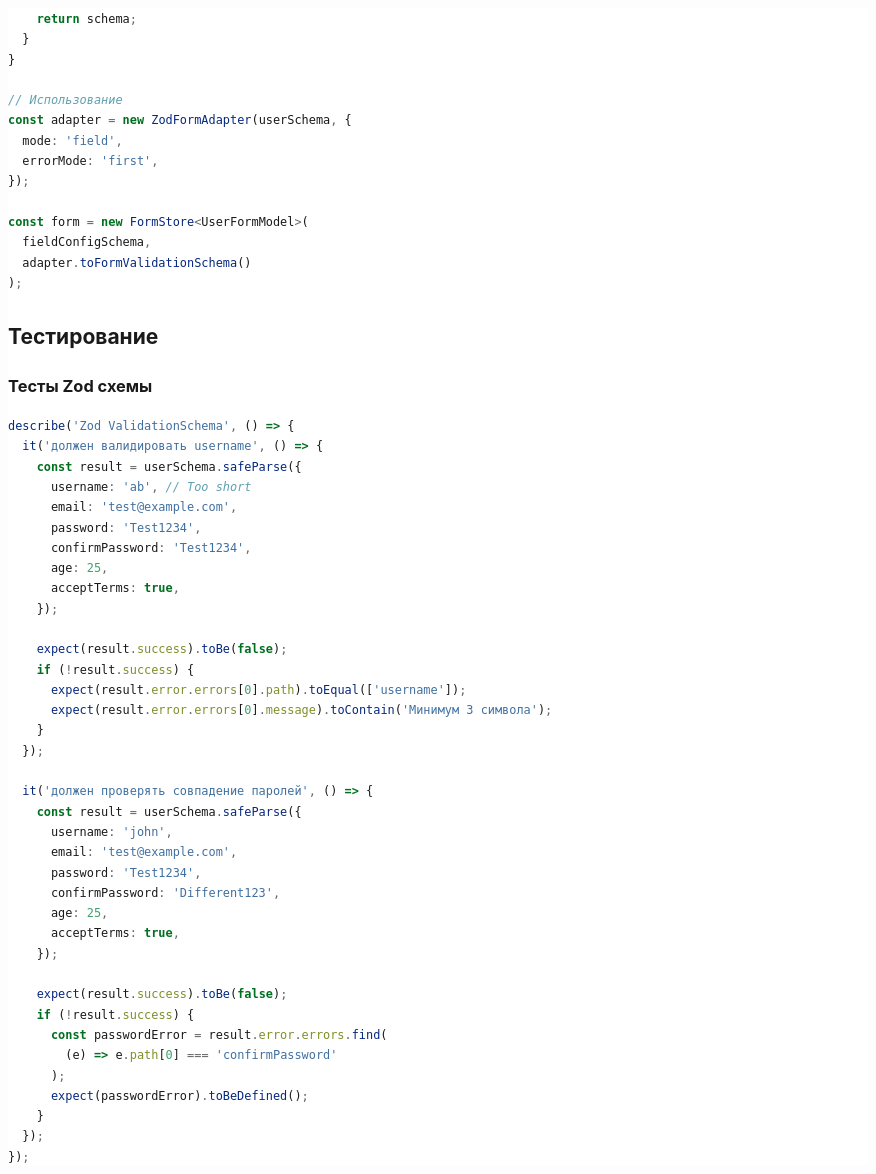 ```typescript
    return schema;
  }
}

// Использование
const adapter = new ZodFormAdapter(userSchema, {
  mode: 'field',
  errorMode: 'first',
});

const form = new FormStore<UserFormModel>(
  fieldConfigSchema,
  adapter.toFormValidationSchema()
);
```

## Тестирование

### Тесты Zod схемы

```typescript
describe('Zod ValidationSchema', () => {
  it('должен валидировать username', () => {
    const result = userSchema.safeParse({
      username: 'ab', // Too short
      email: 'test@example.com',
      password: 'Test1234',
      confirmPassword: 'Test1234',
      age: 25,
      acceptTerms: true,
    });

    expect(result.success).toBe(false);
    if (!result.success) {
      expect(result.error.errors[0].path).toEqual(['username']);
      expect(result.error.errors[0].message).toContain('Минимум 3 символа');
    }
  });

  it('должен проверять совпадение паролей', () => {
    const result = userSchema.safeParse({
      username: 'john',
      email: 'test@example.com',
      password: 'Test1234',
      confirmPassword: 'Different123',
      age: 25,
      acceptTerms: true,
    });

    expect(result.success).toBe(false);
    if (!result.success) {
      const passwordError = result.error.errors.find(
        (e) => e.path[0] === 'confirmPassword'
      );
      expect(passwordError).toBeDefined();
    }
  });
});
```

